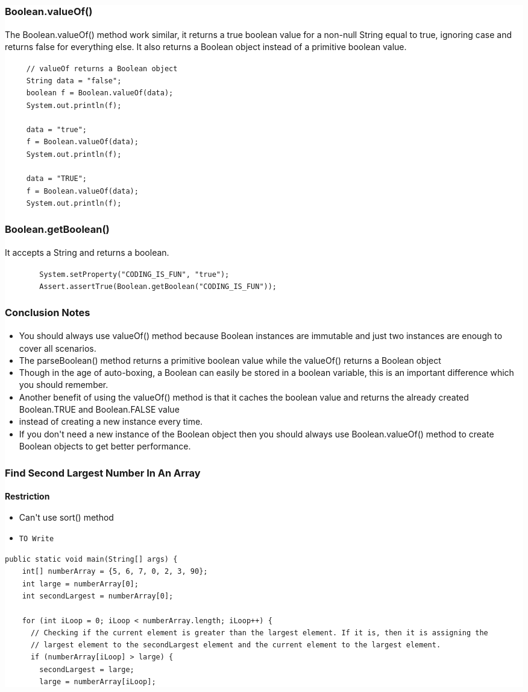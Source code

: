 ### Boolean.valueOf()

The Boolean.valueOf() method work similar, it returns a true boolean value for a non-null String equal to true, ignoring case and returns false for everything else. It also returns a Boolean object instead of a primitive boolean value.

```
     // valueOf returns a Boolean object
     String data = "false";
     boolean f = Boolean.valueOf(data);
     System.out.println(f);

     data = "true";
     f = Boolean.valueOf(data);
     System.out.println(f);

     data = "TRUE";
     f = Boolean.valueOf(data);
     System.out.println(f);
```

### Boolean.getBoolean()

It accepts a String and returns a boolean.

```
        System.setProperty("CODING_IS_FUN", "true");
        Assert.assertTrue(Boolean.getBoolean("CODING_IS_FUN"));
```

### Conclusion Notes

- You should always use valueOf() method because Boolean instances are immutable and just two instances are enough to cover all scenarios.
- The parseBoolean() method returns a primitive boolean value while the valueOf() returns a Boolean object
- Though in the age of auto-boxing, a Boolean can easily be stored in a boolean variable, this is an important difference which you should remember.
- Another benefit of using the valueOf() method is that it caches the boolean value and returns the already created Boolean.TRUE and Boolean.FALSE value
- instead of creating a new instance every time.
- If you don't need a new instance of the Boolean object then you should always use Boolean.valueOf() method to create Boolean objects to get better performance.

### Find Second Largest Number In An Array

**Restriction**

- Can't use sort() method

- `TO Write`

```
public static void main(String[] args) {
    int[] numberArray = {5, 6, 7, 0, 2, 3, 90};
    int large = numberArray[0];
    int secondLargest = numberArray[0];

    for (int iLoop = 0; iLoop < numberArray.length; iLoop++) {
      // Checking if the current element is greater than the largest element. If it is, then it is assigning the
      // largest element to the secondLargest element and the current element to the largest element.
      if (numberArray[iLoop] > large) {
        secondLargest = large;
        large = numberArray[iLoop];
```
